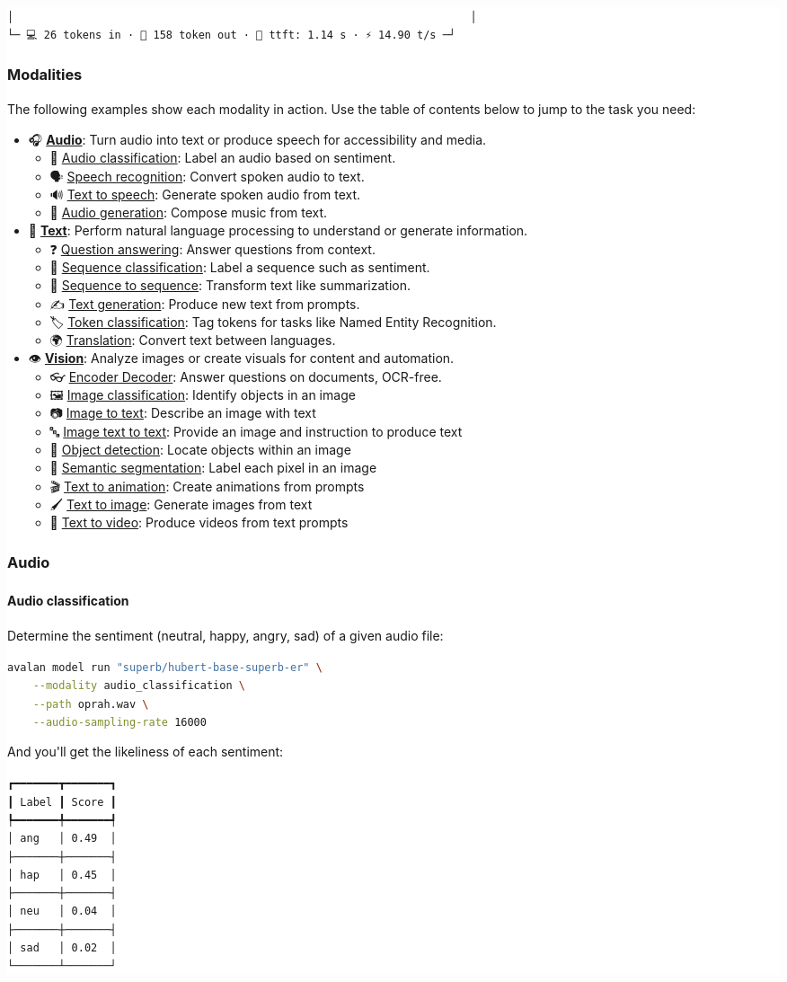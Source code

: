 ```text
│                                                                       │
└─ 💻 26 tokens in · 🧮 158 token out · 🌱 ttft: 1.14 s · ⚡ 14.90 t/s ─┘
```

### Modalities

The following examples show each modality in action. Use the table of contents below to jump to the
task you need:

* 🎧 [**Audio**](#audio): Turn audio into text or produce speech for accessibility and media.
  - 🦻 [Audio classification](#audio-classification): Label an audio based on sentiment.
  - 🗣️ [Speech recognition](#speech-recognition): Convert spoken audio to text.
  - 🔊 [Text to speech](#text-to-speech): Generate spoken audio from text.
  - 🎵 [Audio generation](#audio-generation): Compose music from text.
* 📝 [**Text**](#text): Perform natural language processing to understand or generate information.
  - ❓ [Question answering](#question-answering): Answer questions from context.
  - 🧮 [Sequence classification](#sequence-classification): Label a sequence such as sentiment.
  - 🔁 [Sequence to sequence](#sequence-to-sequence): Transform text like summarization.
  - ✍️ [Text generation](#text-generation): Produce new text from prompts.
  - 🏷️ [Token classification](#token-classification): Tag tokens for tasks like Named Entity Recognition.
  - 🌍 [Translation](#translation): Convert text between languages.
* 👁️ [**Vision**](#vision): Analyze images or create visuals for content and automation.
  - 👓 [Encoder Decoder](#encoder-decoder): Answer questions on documents, OCR-free.
  - 🖼️ [Image classification](#image-classification): Identify objects in an image
  - 📷 [Image to text](#image-to-text): Describe an image with text
  - 🔤 [Image text to text](#image-text-to-text): Provide an image and instruction to produce text
  - 🎯 [Object detection](#object-detection): Locate objects within an image
  - 🧩 [Semantic segmentation](#semantic-segmentation): Label each pixel in an image
  - 🎬 [Text to animation](#text-to-animation): Create animations from prompts
  - 🖌️ [Text to image](#text-to-image): Generate images from text
  - 🎥 [Text to video](#text-to-video): Produce videos from text prompts

### Audio

#### Audio classification

Determine the sentiment (neutral, happy, angry, sad) of a given audio file:

```bash
avalan model run "superb/hubert-base-superb-er" \
    --modality audio_classification \
    --path oprah.wav \
    --audio-sampling-rate 16000
```

And you'll get the likeliness of each sentiment:

```text
┏━━━━━━━┳━━━━━━━┓
┃ Label ┃ Score ┃
┡━━━━━━━╇━━━━━━━┩
│ ang   │ 0.49  │
├───────┼───────┤
│ hap   │ 0.45  │
├───────┼───────┤
│ neu   │ 0.04  │
├───────┼───────┤
│ sad   │ 0.02  │
└───────┴───────┘
```
